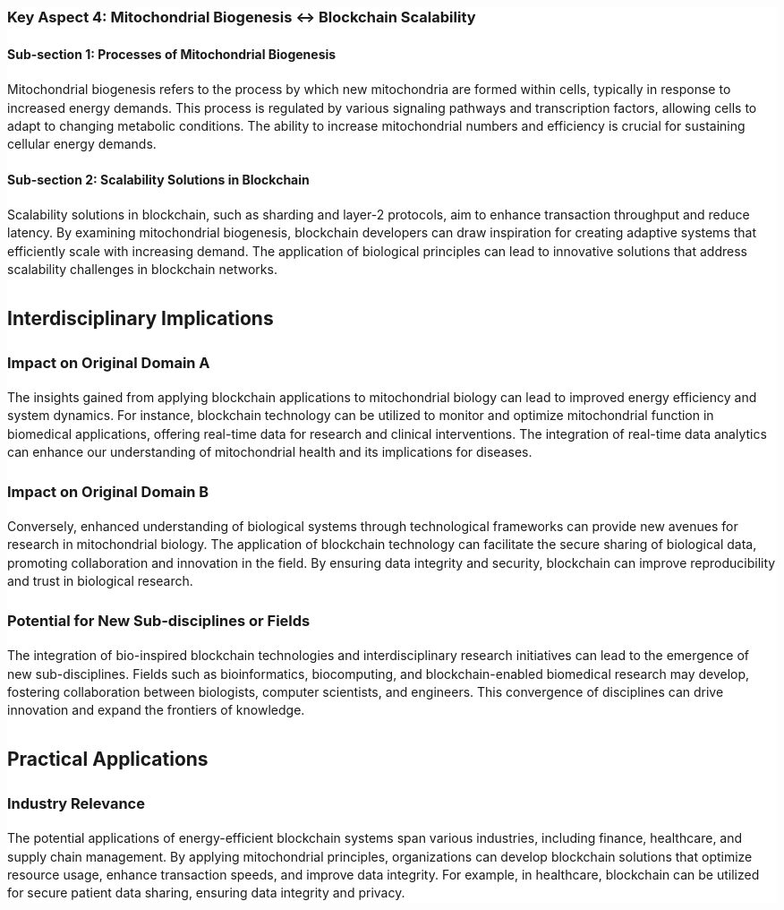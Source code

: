 ### Key Aspect 4: Mitochondrial Biogenesis ↔ Blockchain Scalability

#### Sub-section 1: Processes of Mitochondrial Biogenesis

Mitochondrial biogenesis refers to the process by which new mitochondria are formed within cells, typically in response to increased energy demands. This process is regulated by various signaling pathways and transcription factors, allowing cells to adapt to changing metabolic conditions. The ability to increase mitochondrial numbers and efficiency is crucial for sustaining cellular energy demands.

#### Sub-section 2: Scalability Solutions in Blockchain

Scalability solutions in blockchain, such as sharding and layer-2 protocols, aim to enhance transaction throughput and reduce latency. By examining mitochondrial biogenesis, blockchain developers can draw inspiration for creating adaptive systems that efficiently scale with increasing demand. The application of biological principles can lead to innovative solutions that address scalability challenges in blockchain networks.

## Interdisciplinary Implications

### Impact on Original Domain A

The insights gained from applying blockchain applications to mitochondrial biology can lead to improved energy efficiency and system dynamics. For instance, blockchain technology can be utilized to monitor and optimize mitochondrial function in biomedical applications, offering real-time data for research and clinical interventions. The integration of real-time data analytics can enhance our understanding of mitochondrial health and its implications for diseases.

### Impact on Original Domain B

Conversely, enhanced understanding of biological systems through technological frameworks can provide new avenues for research in mitochondrial biology. The application of blockchain technology can facilitate the secure sharing of biological data, promoting collaboration and innovation in the field. By ensuring data integrity and security, blockchain can improve reproducibility and trust in biological research.

### Potential for New Sub-disciplines or Fields

The integration of bio-inspired blockchain technologies and interdisciplinary research initiatives can lead to the emergence of new sub-disciplines. Fields such as bioinformatics, biocomputing, and blockchain-enabled biomedical research may develop, fostering collaboration between biologists, computer scientists, and engineers. This convergence of disciplines can drive innovation and expand the frontiers of knowledge.

## Practical Applications

### Industry Relevance

The potential applications of energy-efficient blockchain systems span various industries, including finance, healthcare, and supply chain management. By applying mitochondrial principles, organizations can develop blockchain solutions that optimize resource usage, enhance transaction speeds, and improve data integrity. For example, in healthcare, blockchain can be utilized for secure patient data sharing, ensuring data integrity and privacy.
